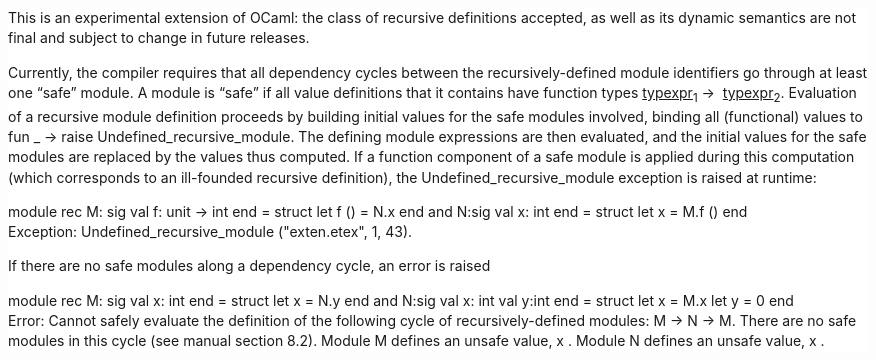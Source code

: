 </div><p>This is an experimental extension of OCaml: the class of
recursive definitions accepted, as well as its dynamic semantics are
not final and subject to change in future releases.</p><p>Currently, the compiler requires that all dependency cycles between
the recursively-defined module identifiers go through at least one
“safe” module. A module is “safe” if all value definitions that
it contains have function types <a class="syntax" href="types.html#typexpr"><span class="c010">typexpr</span></a><sub>1</sub> <span class="c004">-&gt;</span> &nbsp;<a class="syntax" href="types.html#typexpr"><span class="c010">typexpr</span></a><sub>2</sub>. Evaluation of a
recursive module definition proceeds by building initial values for
the safe modules involved, binding all (functional) values to
<span class="c002"><span class="c003">fun</span> <span class="c003">_</span> <span class="c003">-&gt;</span> <span class="c003">raise</span></span> <span class="c003">Undefined_recursive_module</span>. The defining
module expressions are then evaluated, and the initial values
for the safe modules are replaced by the values thus computed. If a
function component of a safe module is applied during this computation
(which corresponds to an ill-founded recursive definition), the
<span class="c003">Undefined_recursive_module</span> exception is raised at runtime:</p><div class="caml-example verbatim">

<div class="ocaml">



<div class="pre caml-input"> <span class="ocamlkeyword">module</span> <span class="ocamlkeyword">rec</span> M: <span class="ocamlkeyword">sig</span> <span class="ocamlkeyword">val</span> f: unit -&gt; int <span class="ocamlkeyword">end</span> = <span class="ocamlkeyword">struct</span> <span class="ocamlkeyword">let</span> f () = N.x <span class="ocamlkeyword">end</span>
 <span class="ocamlkeyword">and</span> N:<span class="ocamlkeyword">sig</span> <span class="ocamlkeyword">val</span> x: int <span class="ocamlkeyword">end</span> = <span class="ocamlkeyword">struct</span> <span class="ocamlkeyword">let</span> x = M.f () <span class="ocamlkeyword">end</span></div>



<div class="pre caml-output ok">Exception: Undefined_recursive_module (<span class="ocamlstring">"exten.etex"</span>, 1, 43).</div></div>

</div><p>If there are no safe modules along a dependency cycle, an error is raised</p><div class="caml-example verbatim">

<div class="ocaml">



<div class="pre caml-input"> <span class="ocamlkeyword">module</span> <span class="ocamlkeyword">rec</span> M: <span class="ocamlkeyword">sig</span> <span class="ocamlhighlight">val x: int</span> <span class="ocamlkeyword">end</span> = <span class="ocamlhighlight">struct let x = N.y end</span>
 <span class="ocamlkeyword">and</span> N:<span class="ocamlkeyword">sig</span> <span class="ocamlhighlight">val x: int</span> <span class="ocamlkeyword">val</span> y:int <span class="ocamlkeyword">end</span> = <span class="ocamlkeyword">struct</span> <span class="ocamlkeyword">let</span> x = M.x <span class="ocamlkeyword">let</span> y = 0 <span class="ocamlkeyword">end</span></div>



<div class="pre caml-output error"><span class="ocamlerror">Error</span>: Cannot safely evaluate the definition of the following cycle
       of recursively-defined modules: M -&gt; N -&gt; M.
       There are no safe modules in this cycle (see manual section 8.2).
  Module M defines an unsafe value, x .
  Module N defines an unsafe value, x .</div></div>
